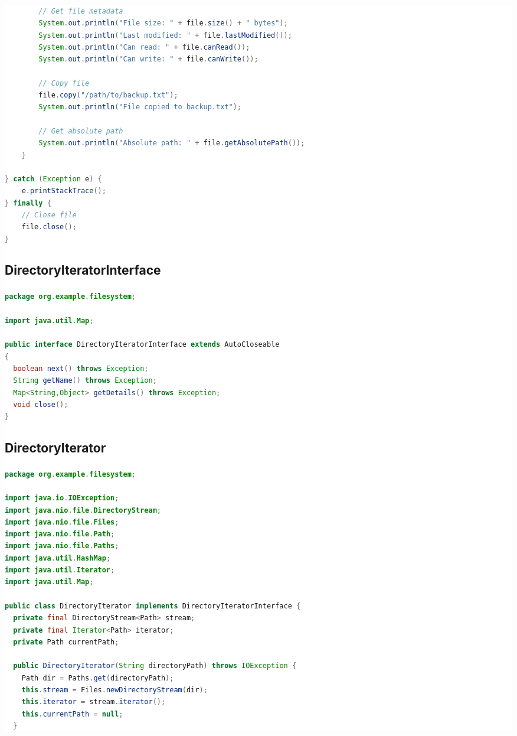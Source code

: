 ```java
        // Get file metadata
        System.out.println("File size: " + file.size() + " bytes");
        System.out.println("Last modified: " + file.lastModified());
        System.out.println("Can read: " + file.canRead());
        System.out.println("Can write: " + file.canWrite());

        // Copy file
        file.copy("/path/to/backup.txt");
        System.out.println("File copied to backup.txt");

        // Get absolute path
        System.out.println("Absolute path: " + file.getAbsolutePath());
    }

} catch (Exception e) {
    e.printStackTrace();
} finally {
    // Close file
    file.close();
}
```

## DirectoryIteratorInterface

```java
package org.example.filesystem;

import java.util.Map;

public interface DirectoryIteratorInterface extends AutoCloseable
{
  boolean next() throws Exception;
  String getName() throws Exception;
  Map<String,Object> getDetails() throws Exception;
  void close();
}
```

## DirectoryIterator

```java
package org.example.filesystem;

import java.io.IOException;
import java.nio.file.DirectoryStream;
import java.nio.file.Files;
import java.nio.file.Path;
import java.nio.file.Paths;
import java.util.HashMap;
import java.util.Iterator;
import java.util.Map;

public class DirectoryIterator implements DirectoryIteratorInterface {
  private final DirectoryStream<Path> stream;
  private final Iterator<Path> iterator;
  private Path currentPath;

  public DirectoryIterator(String directoryPath) throws IOException {
    Path dir = Paths.get(directoryPath);
    this.stream = Files.newDirectoryStream(dir);
    this.iterator = stream.iterator();
    this.currentPath = null;
  }
```